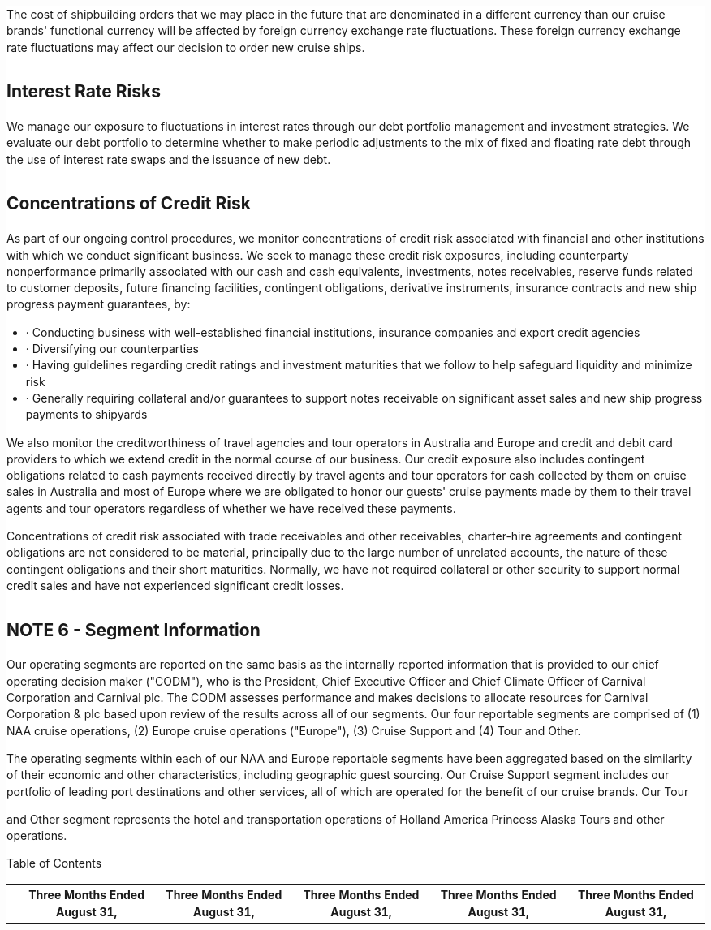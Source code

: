 <p>The cost of shipbuilding orders that we may place in the future that are denominated in a different currency than our cruise brands' functional currency will be affected by foreign currency exchange rate fluctuations. These foreign currency exchange rate fluctuations may affect our decision to order new cruise ships.</p>
<h2>Interest Rate Risks</h2>
<p>We manage our exposure to fluctuations in interest rates through our debt portfolio management and investment strategies. We evaluate our debt portfolio to determine whether to make periodic adjustments to the mix of fixed and floating rate debt through the use of interest rate swaps and the issuance of new debt.</p>
<h2>Concentrations of Credit Risk</h2>
<p>As part of our ongoing control procedures, we monitor concentrations of credit risk associated with financial and other institutions with which we conduct significant business. We seek to manage these credit risk exposures, including counterparty nonperformance primarily associated with our cash and cash equivalents, investments, notes receivables, reserve funds related to customer deposits, future financing facilities, contingent obligations, derivative instruments, insurance contracts and new ship progress payment guarantees, by:</p>
<ul>
<li>· Conducting business with well-established financial institutions, insurance companies and export credit agencies</li>
<li>· Diversifying our counterparties</li>
<li>· Having guidelines regarding credit ratings and investment maturities that we follow to help safeguard liquidity and minimize risk</li>
<li>· Generally requiring collateral and/or guarantees to support notes receivable on significant asset sales and new ship progress payments to shipyards</li>
</ul>
<p>We also monitor the creditworthiness of travel agencies and tour operators in Australia and Europe and credit and debit card providers to which we extend credit in the normal course of our business. Our credit exposure also includes contingent obligations related to cash payments received directly by travel agents and tour operators for cash collected by them on cruise sales in Australia and most of Europe where we are obligated to honor our guests' cruise payments made by them to their travel agents and tour operators regardless of whether we have received these payments.</p>
<p>Concentrations of credit risk associated with trade receivables and other receivables, charter-hire agreements and contingent obligations are not considered to be material, principally due to the large number of unrelated accounts, the nature of these contingent obligations and their short maturities. Normally, we have not required collateral or other security to support normal credit sales and have not experienced significant credit losses.</p>
<h2>NOTE 6 - Segment Information</h2>
<p>Our operating segments are reported on the same basis as the internally reported information that is provided to our chief operating decision maker ("CODM"), who is the President, Chief Executive Officer and Chief Climate Officer of Carnival Corporation and Carnival plc. The CODM assesses performance and makes decisions to allocate resources for Carnival Corporation &amp; plc based upon review of the results across all of our segments. Our four reportable segments are comprised of (1) NAA cruise operations, (2) Europe cruise operations ("Europe"), (3) Cruise Support and (4) Tour and Other.</p>
<p>The operating segments within each of our NAA and Europe reportable segments have been aggregated based on the similarity of their economic and other characteristics, including geographic guest sourcing. Our Cruise Support segment includes our portfolio of leading port destinations and other services, all of which are operated for the benefit of our cruise brands. Our Tour</p>
<p>and Other segment represents the hotel and transportation operations of Holland America Princess Alaska Tours and other operations.</p>
<p>Table of Contents</p>
<table>
<thead>
<tr>
<th></th>
<th>Three Months Ended August 31,</th>
<th>Three Months Ended August 31,</th>
<th>Three Months Ended August 31,</th>
<th>Three Months Ended August 31,</th>
<th>Three Months Ended August 31,</th>
</tr>
</thead>
<tbody>
<tr>